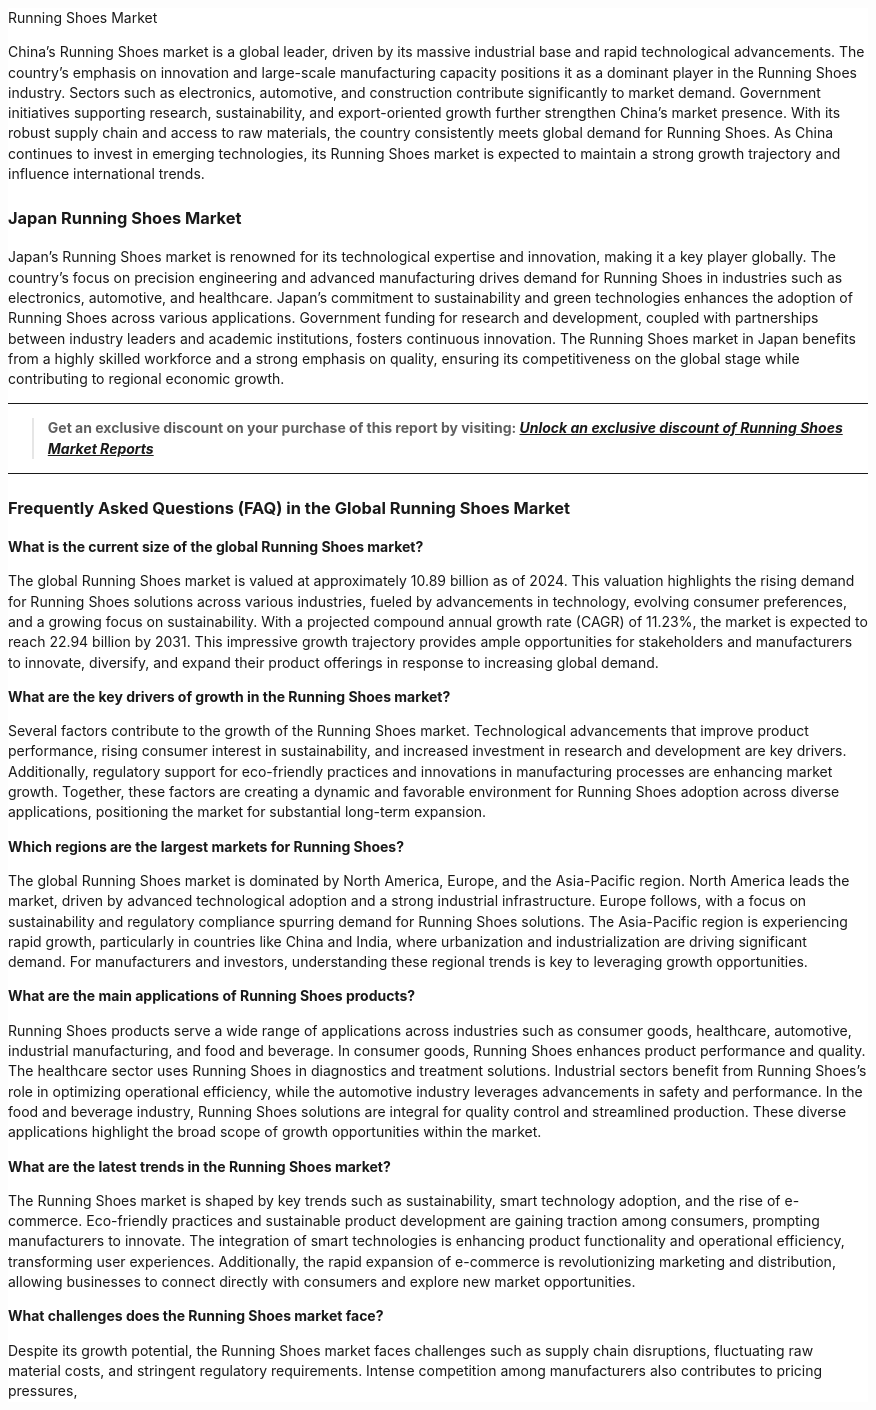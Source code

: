 Running Shoes Market</h3><p>China&rsquo;s Running Shoes market is a global leader, driven by its massive industrial base and rapid technological advancements. The country&rsquo;s emphasis on innovation and large-scale manufacturing capacity positions it as a dominant player in the Running Shoes industry. Sectors such as electronics, automotive, and construction contribute significantly to market demand. Government initiatives supporting research, sustainability, and export-oriented growth further strengthen China&rsquo;s market presence. With its robust supply chain and access to raw materials, the country consistently meets global demand for Running Shoes. As China continues to invest in emerging technologies, its Running Shoes market is expected to maintain a strong growth trajectory and influence international trends.</p><h3>Japan Running Shoes Market</h3><p>Japan&rsquo;s Running Shoes market is renowned for its technological expertise and innovation, making it a key player globally. The country&rsquo;s focus on precision engineering and advanced manufacturing drives demand for Running Shoes in industries such as electronics, automotive, and healthcare. Japan&rsquo;s commitment to sustainability and green technologies enhances the adoption of Running Shoes across various applications. Government funding for research and development, coupled with partnerships between industry leaders and academic institutions, fosters continuous innovation. The Running Shoes market in Japan benefits from a highly skilled workforce and a strong emphasis on quality, ensuring its competitiveness on the global stage while contributing to regional economic growth.</p><hr /><blockquote><p><strong>Get an exclusive discount on your purchase of this report by visiting: <em><a href="://marketresearchpulse.com/ask-for-discount/58925?utm_source=Github&amp;utm_medium=052">Unlock an exclusive discount of Running Shoes Market Reports</a></em>&nbsp;</strong></p></blockquote><hr /><h3>Frequently Asked Questions (FAQ) in the Global Running Shoes Market</h3><p><strong>What is the current size of the global Running Shoes market?</strong></p><p>The global Running Shoes market is valued at approximately 10.89 billion as of 2024. This valuation highlights the rising demand for Running Shoes solutions across various industries, fueled by advancements in technology, evolving consumer preferences, and a growing focus on sustainability. With a projected compound annual growth rate (CAGR) of 11.23%, the market is expected to reach 22.94 billion by 2031. This impressive growth trajectory provides ample opportunities for stakeholders and manufacturers to innovate, diversify, and expand their product offerings in response to increasing global demand.</p><p><strong>What are the key drivers of growth in the Running Shoes market?</strong></p><p>Several factors contribute to the growth of the Running Shoes market. Technological advancements that improve product performance, rising consumer interest in sustainability, and increased investment in research and development are key drivers. Additionally, regulatory support for eco-friendly practices and innovations in manufacturing processes are enhancing market growth. Together, these factors are creating a dynamic and favorable environment for Running Shoes adoption across diverse applications, positioning the market for substantial long-term expansion.</p><p><strong>Which regions are the largest markets for Running Shoes?</strong></p><p>The global Running Shoes market is dominated by North America, Europe, and the Asia-Pacific region. North America leads the market, driven by advanced technological adoption and a strong industrial infrastructure. Europe follows, with a focus on sustainability and regulatory compliance spurring demand for Running Shoes solutions. The Asia-Pacific region is experiencing rapid growth, particularly in countries like China and India, where urbanization and industrialization are driving significant demand. For manufacturers and investors, understanding these regional trends is key to leveraging growth opportunities.</p><p><strong>What are the main applications of Running Shoes products?</strong></p><p>Running Shoes products serve a wide range of applications across industries such as consumer goods, healthcare, automotive, industrial manufacturing, and food and beverage. In consumer goods, Running Shoes enhances product performance and quality. The healthcare sector uses Running Shoes in diagnostics and treatment solutions. Industrial sectors benefit from Running Shoes&rsquo;s role in optimizing operational efficiency, while the automotive industry leverages advancements in safety and performance. In the food and beverage industry, Running Shoes solutions are integral for quality control and streamlined production. These diverse applications highlight the broad scope of growth opportunities within the market.</p><p><strong>What are the latest trends in the Running Shoes market?</strong></p><p>The Running Shoes market is shaped by key trends such as sustainability, smart technology adoption, and the rise of e-commerce. Eco-friendly practices and sustainable product development are gaining traction among consumers, prompting manufacturers to innovate. The integration of smart technologies is enhancing product functionality and operational efficiency, transforming user experiences. Additionally, the rapid expansion of e-commerce is revolutionizing marketing and distribution, allowing businesses to connect directly with consumers and explore new market opportunities.</p><p><strong>What challenges does the Running Shoes market face?</strong></p><p>Despite its growth potential, the Running Shoes market faces challenges such as supply chain disruptions, fluctuating raw material costs, and stringent regulatory requirements. Intense competition among manufacturers also contributes to pricing pressures,
